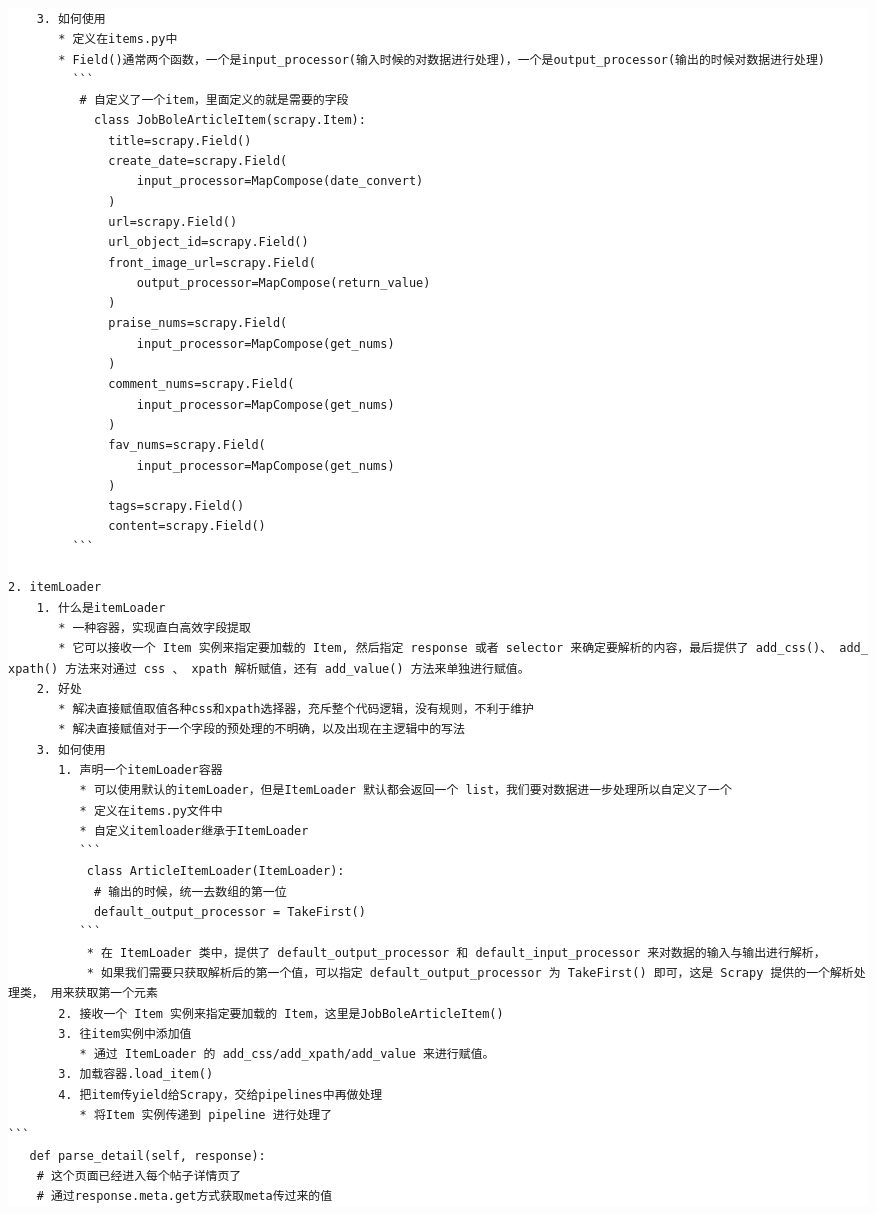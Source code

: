         3. 如何使用
           * 定义在items.py中
           * Field()通常两个函数，一个是input_processor(输入时候的对数据进行处理)，一个是output_processor(输出的时候对数据进行处理)
             ```
              # 自定义了一个item，里面定义的就是需要的字段
                class JobBoleArticleItem(scrapy.Item):
                  title=scrapy.Field()
                  create_date=scrapy.Field(
                      input_processor=MapCompose(date_convert)
                  )
                  url=scrapy.Field()
                  url_object_id=scrapy.Field()
                  front_image_url=scrapy.Field(
                      output_processor=MapCompose(return_value)
                  )
                  praise_nums=scrapy.Field(
                      input_processor=MapCompose(get_nums)
                  )
                  comment_nums=scrapy.Field(
                      input_processor=MapCompose(get_nums)
                  )
                  fav_nums=scrapy.Field(
                      input_processor=MapCompose(get_nums)
                  )
                  tags=scrapy.Field()
                  content=scrapy.Field()
             ```

    2. itemLoader
        1. 什么是itemLoader
           * 一种容器，实现直白高效字段提取
           * 它可以接收一个 Item 实例来指定要加载的 Item, 然后指定 response 或者 selector 来确定要解析的内容，最后提供了 add_css()、 add_xpath() 方法来对通过 css 、 xpath 解析赋值，还有 add_value() 方法来单独进行赋值。
        2. 好处
           * 解决直接赋值取值各种css和xpath选择器，充斥整个代码逻辑，没有规则，不利于维护
           * 解决直接赋值对于一个字段的预处理的不明确，以及出现在主逻辑中的写法
        3. 如何使用
           1. 声明一个itemLoader容器
              * 可以使用默认的itemLoader，但是ItemLoader 默认都会返回一个 list，我们要对数据进一步处理所以自定义了一个
              * 定义在items.py文件中
              * 自定义itemloader继承于ItemLoader
              ```
               class ArticleItemLoader(ItemLoader):
                # 输出的时候，统一去数组的第一位
                default_output_processor = TakeFirst()
              ```
               * 在 ItemLoader 类中，提供了 default_output_processor 和 default_input_processor 来对数据的输入与输出进行解析，
               * 如果我们需要只获取解析后的第一个值，可以指定 default_output_processor 为 TakeFirst() 即可，这是 Scrapy 提供的一个解析处理类， 用来获取第一个元素
           2. 接收一个 Item 实例来指定要加载的 Item，这里是JobBoleArticleItem()
           3. 往item实例中添加值
              * 通过 ItemLoader 的 add_css/add_xpath/add_value 来进行赋值。
           3. 加载容器.load_item()
           4. 把item传yield给Scrapy，交给pipelines中再做处理
              * 将Item 实例传递到 pipeline 进行处理了
    ```
       def parse_detail(self, response):
        # 这个页面已经进入每个帖子详情页了
        # 通过response.meta.get方式获取meta传过来的值